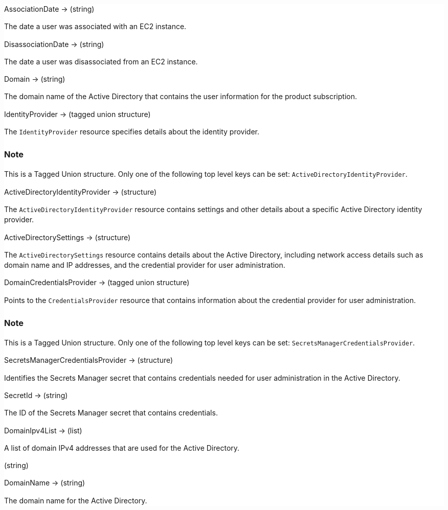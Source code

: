 AssociationDate -> (string)

The date a user was associated with an EC2 instance.

DisassociationDate -> (string)

The date a user was disassociated from an EC2 instance.

Domain -> (string)

The domain name of the Active Directory that contains the user information for the product subscription.

IdentityProvider -> (tagged union structure)

The `IdentityProvider` resource specifies details about the identity provider.

### Note

This is a Tagged Union structure. Only one of the following top level keys can be set: `ActiveDirectoryIdentityProvider`.

ActiveDirectoryIdentityProvider -> (structure)

The `ActiveDirectoryIdentityProvider` resource contains settings and other details about a specific Active Directory identity provider.

ActiveDirectorySettings -> (structure)

The `ActiveDirectorySettings` resource contains details about the Active Directory, including network access details such as domain name and IP addresses, and the credential provider for user administration.

DomainCredentialsProvider -> (tagged union structure)

Points to the `CredentialsProvider` resource that contains information about the credential provider for user administration.

### Note

This is a Tagged Union structure. Only one of the following top level keys can be set: `SecretsManagerCredentialsProvider`.

SecretsManagerCredentialsProvider -> (structure)

Identifies the Secrets Manager secret that contains credentials needed for user administration in the Active Directory.

SecretId -> (string)

The ID of the Secrets Manager secret that contains credentials.

DomainIpv4List -> (list)

A list of domain IPv4 addresses that are used for the Active Directory.

(string)

DomainName -> (string)

The domain name for the Active Directory.

